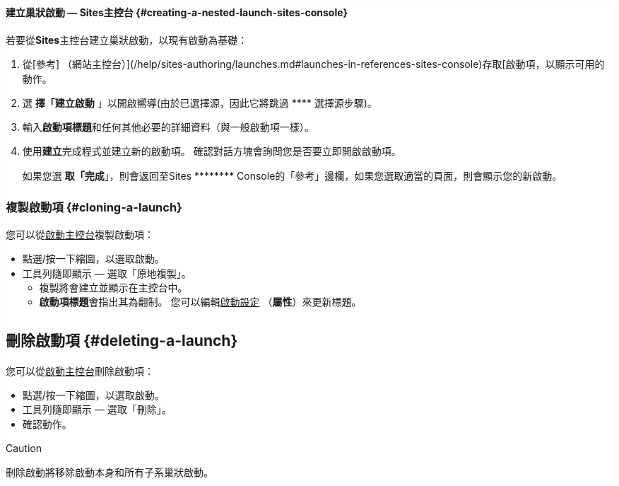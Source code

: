 #### 建立巢狀啟動 — Sites主控台 {#creating-a-nested-launch-sites-console}

若要從&#x200B;**Sites**&#x200B;主控台建立巢狀啟動，以現有啟動為基礎：

1. 從[參考] （網站主控台）](/help/sites-authoring/launches.md#launches-in-references-sites-console)存取[啟動項，以顯示可用的動作。
1. 選 **擇「建立啟動** 」以開啟嚮導(由於已選擇源，因此它將跳過 **** 選擇源步驟)。

1. 輸入&#x200B;**啟動項標題**&#x200B;和任何其他必要的詳細資料（與一般啟動項一樣）。

1. 使用&#x200B;**建立**&#x200B;完成程式並建立新的啟動項。 確認對話方塊會詢問您是否要立即開啟啟動項。

   如果您選 **取「完成**」，則會返回至Sites ******** Console的「參考」邊欄，如果您選取適當的頁面，則會顯示您的新啟動。

### 複製啟動項 {#cloning-a-launch}

您可以從[啟動主控台](/help/sites-authoring/launches.md#the-launches-console)複製啟動項：

* 點選/按一下縮圖，以選取啟動。
* 工具列隨即顯示 — 選取「原地複製」。
   * 複製將會建立並顯示在主控台中。
   * **啟動項標題**&#x200B;會指出其為翻制。 您可以編輯[啟動設定](/help/sites-authoring/launches-editing.md#editing-a-launch-configuration) （**屬性**）來更新標題。

## 刪除啟動項 {#deleting-a-launch}

您可以從[啟動主控台](/help/sites-authoring/launches.md#the-launches-console)刪除啟動項：

* 點選/按一下縮圖，以選取啟動。
* 工具列隨即顯示 — 選取「刪除」。
* 確認動作。

>[!CAUTION]
>
>刪除啟動將移除啟動本身和所有子系巢狀啟動。
